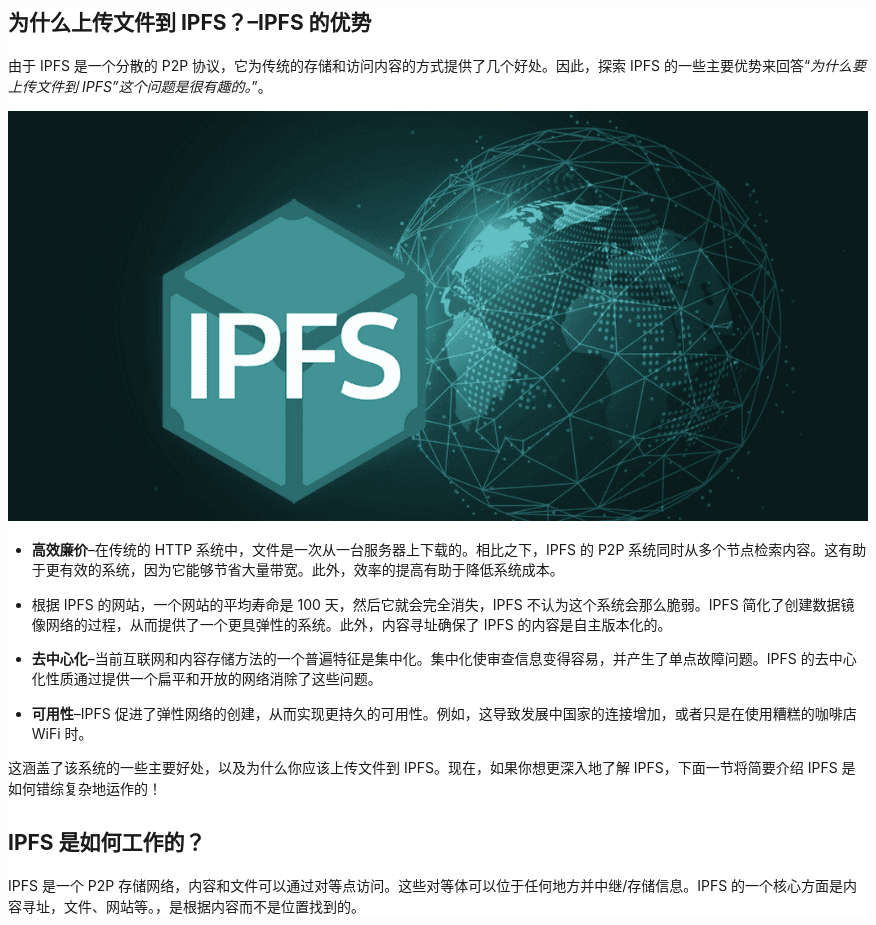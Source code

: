 ## 为什么上传文件到 IPFS？–IPFS 的优势

由于 IPFS 是一个分散的 P2P 协议，它为传统的存储和访问内容的方式提供了几个好处。因此，探索 IPFS 的一些主要优势来回答“*为什么要上传文件到 IPFS”这个问题是很有趣的。*”。

![](img/469c174a24a3b7d6d360e3ac31b479a1.png)

*   **高效廉价**–在传统的 HTTP 系统中，文件是一次从一台服务器上下载的。相比之下，IPFS 的 P2P 系统同时从多个节点检索内容。这有助于更有效的系统，因为它能够节省大量带宽。此外，效率的提高有助于降低系统成本。

*   根据 IPFS 的网站，一个网站的平均寿命是 100 天，然后它就会完全消失，IPFS 不认为这个系统会那么脆弱。IPFS 简化了创建数据镜像网络的过程，从而提供了一个更具弹性的系统。此外，内容寻址确保了 IPFS 的内容是自主版本化的。

*   **去中心化**–当前互联网和内容存储方法的一个普遍特征是集中化。集中化使审查信息变得容易，并产生了单点故障问题。IPFS 的去中心化性质通过提供一个扁平和开放的网络消除了这些问题。

*   **可用性**–IPFS 促进了弹性网络的创建，从而实现更持久的可用性。例如，这导致发展中国家的连接增加，或者只是在使用糟糕的咖啡店 WiFi 时。

这涵盖了该系统的一些主要好处，以及为什么你应该上传文件到 IPFS。现在，如果你想更深入地了解 IPFS，下面一节将简要介绍 IPFS 是如何错综复杂地运作的！

## IPFS 是如何工作的？

IPFS 是一个 P2P 存储网络，内容和文件可以通过对等点访问。这些对等体可以位于任何地方并中继/存储信息。IPFS 的一个核心方面是内容寻址，文件、网站等。，是根据内容而不是位置找到的。
